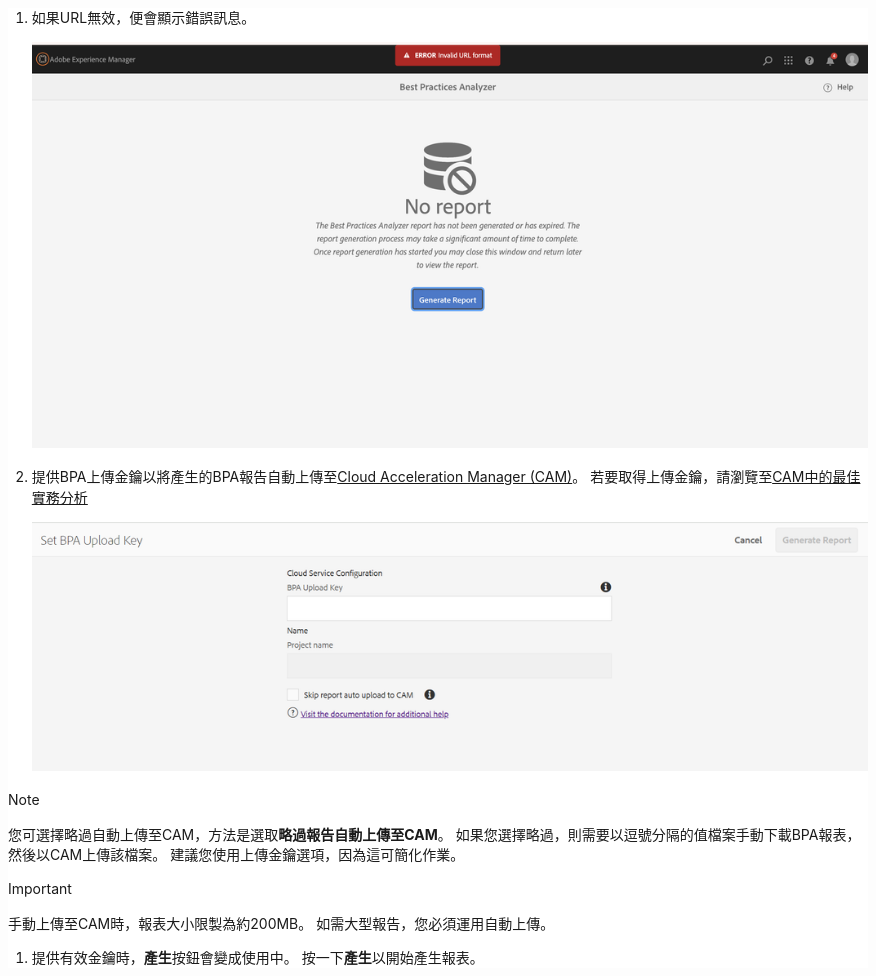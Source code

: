    1. 如果URL無效，便會顯示錯誤訊息。

      ![影像](/help/journey-migration/best-practices-analyzer/assets/invalid_url.png)

1. 提供BPA上傳金鑰以將產生的BPA報告自動上傳至[Cloud Acceleration Manager (CAM)](/help/journey-migration/cloud-acceleration-manager/introduction/benefits-cam.md)。 若要取得上傳金鑰，請瀏覽至[CAM中的最佳實務分析](/help/journey-migration/cloud-acceleration-manager/using-cam/cam-readiness-phase.md#best-practices-analysis)

   ![設定BPA上傳金鑰](/help/journey-migration/best-practices-analyzer/assets/BPA_upload_key.png)

>[!NOTE]
>您可選擇略過自動上傳至CAM，方法是選取&#x200B;**略過報告自動上傳至CAM**。 如果您選擇略過，則需要以逗號分隔的值檔案手動下載BPA報表，然後以CAM上傳該檔案。 建議您使用上傳金鑰選項，因為這可簡化作業。

>[!IMPORTANT]
>手動上傳至CAM時，報表大小限製為約200MB。 如需大型報告，您必須運用自動上傳。

1. 提供有效金鑰時，**產生**&#x200B;按鈕會變成使用中。 按一下&#x200B;**產生**&#x200B;以開始產生報表。

